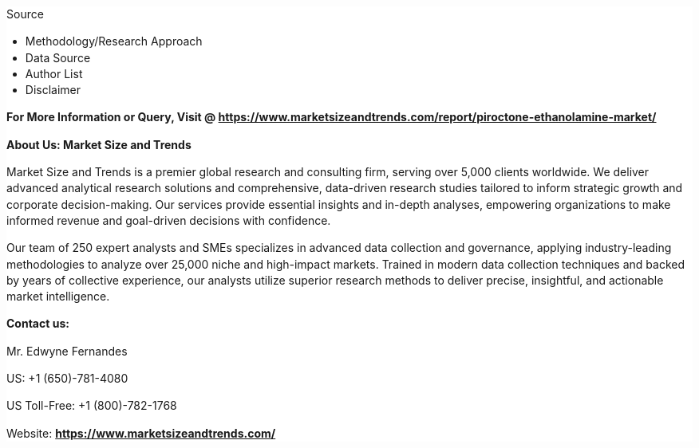 Source</strong></p><ul><li>Methodology/Research Approach</li><li>Data Source</li><li>Author List</li><li>Disclaimer</li></ul></p><p><strong>For More Information or Query, Visit @ <a href="https://www.marketsizeandtrends.com/report/piroctone-ethanolamine-market/">https://www.marketsizeandtrends.com/report/piroctone-ethanolamine-market/</a></strong></p><p><strong>About Us: Market Size and Trends</strong></p><p>Market Size and Trends is a premier global research and consulting firm, serving over 5,000 clients worldwide. We deliver advanced analytical research solutions and comprehensive, data-driven research studies tailored to inform strategic growth and corporate decision-making. Our services provide essential insights and in-depth analyses, empowering organizations to make informed revenue and goal-driven decisions with confidence.</p><p>Our team of 250 expert analysts and SMEs specializes in advanced data collection and governance, applying industry-leading methodologies to analyze over 25,000 niche and high-impact markets. Trained in modern data collection techniques and backed by years of collective experience, our analysts utilize superior research methods to deliver precise, insightful, and actionable market intelligence.</p><p><strong>Contact us:</strong></p><p>Mr. Edwyne Fernandes</p><p>US: +1 (650)-781-4080</p><p>US Toll-Free: +1 (800)-782-1768</p><p>Website: <strong><a href="https://www.marketsizeandtrends.com/">https://www.marketsizeandtrends.com/</a></strong></p>

